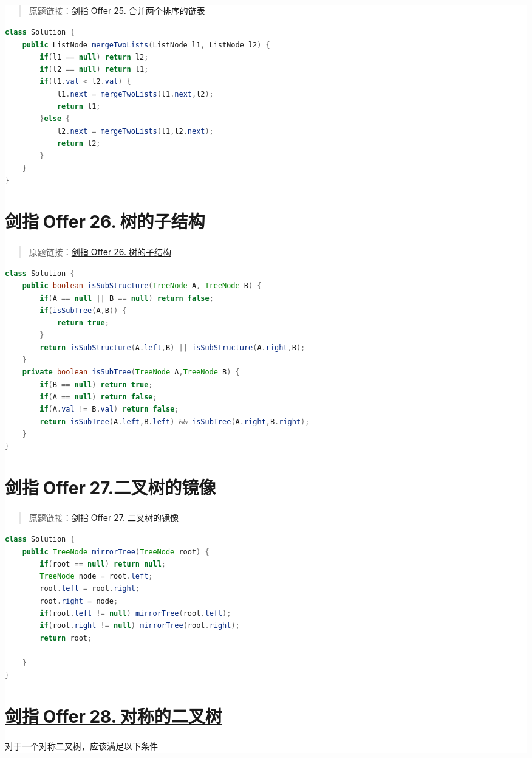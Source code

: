 > 原题链接：[剑指 Offer 25. 合并两个排序的链表](https://leetcode.cn/problems/he-bing-liang-ge-pai-xu-de-lian-biao-lcof/)

```java
class Solution {
    public ListNode mergeTwoLists(ListNode l1, ListNode l2) {
        if(l1 == null) return l2;
        if(l2 == null) return l1;
        if(l1.val < l2.val) {
            l1.next = mergeTwoLists(l1.next,l2);
            return l1;
        }else {
            l2.next = mergeTwoLists(l1,l2.next);
            return l2;
        }
    }
}
```
# 剑指 Offer 26. 树的子结构
> 原题链接：[剑指 Offer 26. 树的子结构](https://leetcode.cn/problems/shu-de-zi-jie-gou-lcof/)

```java
class Solution {
    public boolean isSubStructure(TreeNode A, TreeNode B) {
        if(A == null || B == null) return false;
        if(isSubTree(A,B)) {
            return true;
        }
        return isSubStructure(A.left,B) || isSubStructure(A.right,B);
    }
    private boolean isSubTree(TreeNode A,TreeNode B) {
        if(B == null) return true;
        if(A == null) return false;
        if(A.val != B.val) return false;
        return isSubTree(A.left,B.left) && isSubTree(A.right,B.right);
    }
}
```
# 剑指 Offer 27.二叉树的镜像
> 原题链接：[剑指 Offer 27. 二叉树的镜像](https://leetcode.cn/problems/er-cha-shu-de-jing-xiang-lcof/)

```java
class Solution {
    public TreeNode mirrorTree(TreeNode root) {
        if(root == null) return null;
        TreeNode node = root.left;
        root.left = root.right;
        root.right = node;
        if(root.left != null) mirrorTree(root.left);
        if(root.right != null) mirrorTree(root.right);
        return root;

    }
}
```
# [剑指 Offer 28. 对称的二叉树](https://leetcode.cn/problems/dui-cheng-de-er-cha-shu-lcof/)
对于一个对称二叉树，应该满足以下条件
